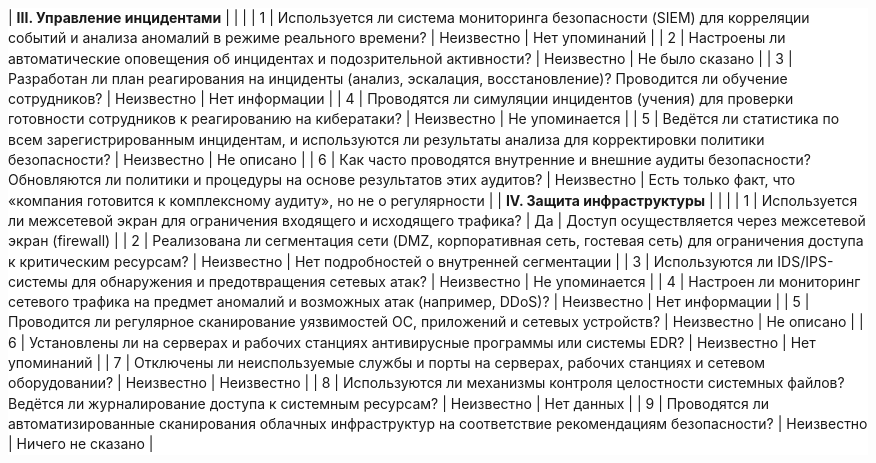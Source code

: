 | **III. Управление инцидентами**                                                                                                                                                    |               |                                                                                                                                                                       |
| 1   | Используется ли система мониторинга безопасности (SIEM) для корреляции событий и анализа аномалий в режиме реального времени?            | Неизвестно     | Нет упоминаний                                                                                                                                                       |
| 2   | Настроены ли автоматические оповещения об инцидентах и подозрительной активности?                                                        | Неизвестно     | Не было сказано                                                                                                                                                      |
| 3   | Разработан ли план реагирования на инциденты (анализ, эскалация, восстановление)? Проводится ли обучение сотрудников?                    | Неизвестно     | Нет информации                                                                                                                                                       |
| 4   | Проводятся ли симуляции инцидентов (учения) для проверки готовности сотрудников к реагированию на кибератаки?                            | Неизвестно     | Не упоминается                                                                                                                                                       |
| 5   | Ведётся ли статистика по всем зарегистрированным инцидентам, и используются ли результаты анализа для корректировки политики безопасности? | Неизвестно     | Не описано                                                                                                                                                           |
| 6   | Как часто проводятся внутренние и внешние аудиты безопасности? Обновляются ли политики и процедуры на основе результатов этих аудитов?   | Неизвестно     | Есть только факт, что «компания готовится к комплексному аудиту», но не о регулярности                                                                                |
| **IV. Защита инфраструктуры**                                                                                                                                                     |               |                                                                                                                                                                       |
| 1   | Используется ли межсетевой экран для ограничения входящего и исходящего трафика?                                                         | Да             | Доступ осуществляется через межсетевой экран (firewall)                                                                                                |
| 2   | Реализована ли сегментация сети (DMZ, корпоративная сеть, гостевая сеть) для ограничения доступа к критическим ресурсам?                 | Неизвестно     | Нет подробностей о внутренней сегментации                                                                                                                           |
| 3   | Используются ли IDS/IPS-системы для обнаружения и предотвращения сетевых атак?                                                            | Неизвестно     | Не упоминается                                                                                                                                                       |
| 4   | Настроен ли мониторинг сетевого трафика на предмет аномалий и возможных атак (например, DDoS)?                                           | Неизвестно     | Нет информации                                                                                                                                                       |
| 5   | Проводится ли регулярное сканирование уязвимостей ОС, приложений и сетевых устройств?                                                   | Неизвестно     | Не описано                                                                                                                                                           |
| 6   | Установлены ли на серверах и рабочих станциях антивирусные программы или системы EDR?                                                   | Неизвестно     | Нет упоминаний                                                                                                                                                       |
| 7   | Отключены ли неиспользуемые службы и порты на серверах, рабочих станциях и сетевом оборудовании?                                         | Неизвестно     | Неизвестно                                                                                                                                                           |
| 8   | Используются ли механизмы контроля целостности системных файлов? Ведётся ли журналирование доступа к системным ресурсам?                 | Неизвестно     | Нет данных                                                                                                                                                           |
| 9   | Проводятся ли автоматизированные сканирования облачных инфраструктур на соответствие рекомендациям безопасности?                          | Неизвестно     | Ничего не сказано                                                                                                                                                    |